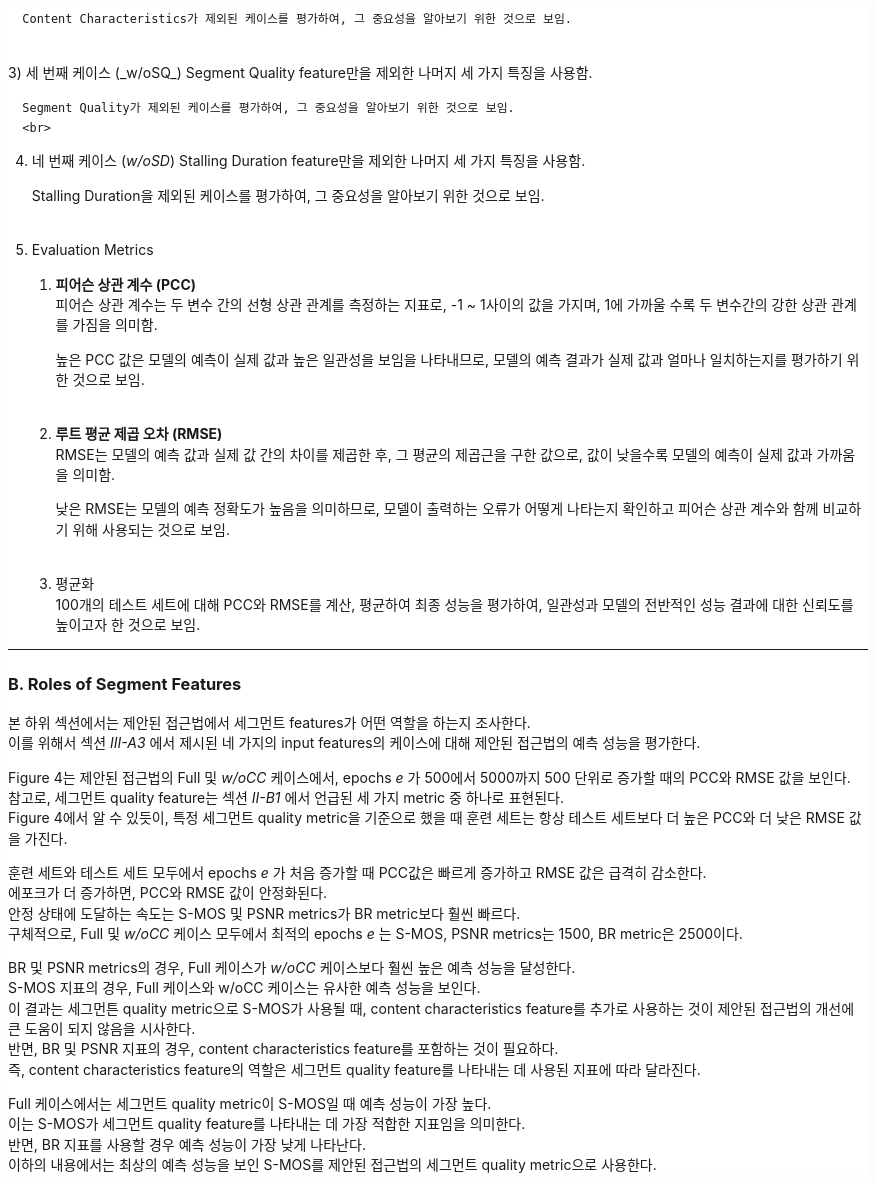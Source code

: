       Content Characteristics가 제외된 케이스를 평가하여, 그 중요성을 알아보기 위한 것으로 보임.  
   <br>
   3) 세 번째 케이스 (_w/oSQ_)
      Segment Quality feature만을 제외한 나머지 세 가지 특징을 사용함.

      Segment Quality가 제외된 케이스를 평가하여, 그 중요성을 알아보기 위한 것으로 보임.  
      <br>
   4) 네 번째 케이스 (_w/oSD_)
      Stalling Duration feature만을 제외한 나머지 세 가지 특징을 사용함.

      Stalling Duration을 제외된 케이스를 평가하여, 그 중요성을 알아보기 위한 것으로 보임.  
      <br>


4) Evaluation Metrics  
   1) **피어슨 상관 계수 (PCC)**  
      피어슨 상관 계수는 두 변수 간의 선형 상관 관계를 측정하는 지표로, -1 ~ 1사이의 값을 가지며, 1에 가까울 수록 두 변수간의 강한 상관 관계를 가짐을 의미함.  

      높은 PCC 값은 모델의 예측이 실제 값과 높은 일관성을 보임을 나타내므로, 모델의 예측 결과가 실제 값과 얼마나 일치하는지를 평가하기 위한 것으로 보임.  
      <br>
   2) **루트 평균 제곱 오차 (RMSE)**  
      RMSE는 모델의 예측 값과 실제 값 간의 차이를 제곱한 후, 그 평균의 제곱근을 구한 값으로, 값이 낮을수록 모델의 예측이 실제 값과 가까움을 의미함.  
   
      낮은 RMSE는 모델의 예측 정확도가 높음을 의미하므로, 모델이 출력하는 오류가 어떻게 나타는지 확인하고 피어슨 상관 계수와 함께 비교하기 위해 사용되는 것으로 보임.  
      <br>
   3) 평균화  
      100개의 테스트 세트에 대해 PCC와 RMSE를 계산, 평균하여 최종 성능을 평가하여, 일관성과 모델의 전반적인 성능 결과에 대한 신뢰도를 높이고자 한 것으로 보임.  

      
---


### B. Roles of Segment Features

본 하위 섹션에서는 제안된 접근법에서 세그먼트 features가 어떤 역할을 하는지 조사한다.  
이를 위해서 섹션 _III-A3_ 에서 제시된 네 가지의 input features의 케이스에 대해 제안된 접근법의 예측 성능을 평가한다.  

Figure 4는 제안된 접근법의 Full 및 _w/oCC_ 케이스에서, epochs _e_ 가 500에서 5000까지 500 단위로 증가할 때의 PCC와 RMSE 값을 보인다.  
참고로, 세그먼트 quality feature는 섹션 _II-B1_ 에서 언급된 세 가지 metric 중 하나로 표현된다.  
Figure 4에서 알 수 있듯이, 특정 세그먼트 quality metric을 기준으로 했을 때 훈련 세트는 항상 테스트 세트보다 더 높은 PCC와 더 낮은 RMSE 값을 가진다.  

훈련 세트와 테스트 세트 모두에서 epochs _e_ 가 처음 증가할 때 PCC값은 빠르게 증가하고 RMSE 값은 급격히 감소한다.  
에포크가 더 증가하면, PCC와 RMSE 값이 안정화된다.  
안정 상태에 도달하는 속도는 S-MOS 및 PSNR metrics가 BR metric보다 훨씬 빠르다.  
구체적으로, Full 및 _w/oCC_ 케이스 모두에서 최적의 epochs _e_ 는 S-MOS, PSNR metrics는 1500, BR metric은 2500이다.  

BR 및 PSNR metrics의 경우, Full 케이스가 _w/oCC_ 케이스보다 훨씬 높은 예측 성능을 달성한다.  
S-MOS 지표의 경우, Full 케이스와 w/oCC 케이스는 유사한 예측 성능을 보인다.  
이 결과는 세그먼튼 quality metric으로 S-MOS가 사용될 때, content characteristics feature를 추가로 사용하는 것이 제안된 접근법의 개선에 큰 도움이 되지 않음을 시사한다.  
반면, BR 및 PSNR 지표의 경우, content characteristics feature를 포함하는 것이 필요하다.  
즉, content characteristics feature의 역할은 세그먼트 quality feature를 나타내는 데 사용된 지표에 따라 달라진다.  

Full 케이스에서는 세그먼트 quality metric이 S-MOS일 때 예측 성능이 가장 높다.  
이는 S-MOS가 세그먼트 quality feature를 나타내는 데 가장 적합한 지표임을 의미한다.  
반면, BR 지표를 사용할 경우 예측 성능이 가장 낮게 나타난다.  
이하의 내용에서는 최상의 예측 성능을 보인 S-MOS를 제안된 접근법의 세그먼트 quality metric으로 사용한다.  
